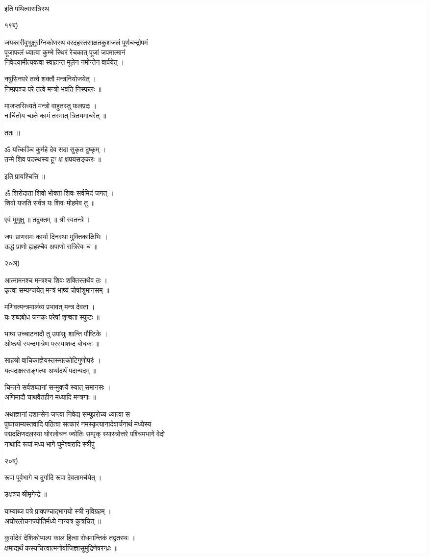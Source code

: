 इति पथित्वारात्रिस्थ   
  
१९ब्)  
  
जयकारीवुभुक्षुरग्निकोणस्थ वरदहस्तसाक्षतकुशजलं पूर्णचन्द्रोपमं   
पूजाफलं ध्यात्वा कुम्भे स्थिरं रेचकात् पूजां जपमात्मानं   
निवेदयामीत्यक्त्वा स्वाहान्त मूलेन नमोन्तेन वार्पयेत् ।   
  
नषुसिनपरे तत्वे शक्तौ मन्त्रनियोजयेत् ।   
निम्प्रपञ्च परे तत्वे मन्त्रो भवति निस्फलः ॥   
  
माजप्तसिध्यते मन्त्रो वाहुतस्तु फलप्रदः ।   
नार्चितोय च्छते कामं तस्मात् त्रितयमाचरेत् ॥  
  
ततः ॥  
  
ॐ यत्किञ्चि कुर्महे देव सदा सुकृत दुष्कृम् ।  
तन्मे शिव पदस्थस्य हूꣳ क्ष क्षपयसङ्करः ॥   
  
इति प्रायश्चित्ति ॥   
  
ॐ शिरोदाता शिवो भोक्ता शिवः सर्वमिदं जगत् ।   
शिवो यजति सर्वत्र यः शिवः मोहमेव तु ॥   
  
एवं मुमुक्षु ॥ तदुक्तम् ॥ श्री स्वतन्त्रे ।   
  
जपः प्राणसमः कार्या दिनस्था मुक्तिकाक्षिभिः ।   
ऊर्द्ध प्राणो ह्यहश्चैव अपाणो रात्रिरेवः च ॥  
  
२०अ)  
  
आत्मामनश्च मन्त्रश्च शिवः शक्तिस्तथैव तः ।  
कृत्वा सम्यग्जयेत् मन्त्रं भाष्यं चोषांशुमानसम् ॥  
  
मणिवत्मन्त्रमालंव्य प्रभावत् मन्त्र देवता ।  
यः शब्दबोध जनकः परेषां शृण्वता स्फुटः ॥  
  
भाष्य उच्चाटनादौ तु उपांसुः शान्ति पौष्टिके ।   
ओष्ठयो स्पन्दमात्रेण परस्याशब्द बोधकः ॥   
  
साहश्रो वाचिकाज्ञेयस्तस्मात्कोटिगुणोपरंः ।  
यत्पदाक्षरसङ्गत्या अर्थादर्थं पदान्पदम् ॥  
  
चिन्तने सर्वशब्दानां सन्मुक्त्यै स्यात् समानसः ।  
अणिमादौ चाथवैतहीन मध्यादि मन्त्रगाः ॥  
  
अथाज्ञानां दशान्सेन जप्त्वा निवेद्य सम्पूप्ररोच्य ध्यात्वा स   
पुष्पाचाम्यस्तवादि पठित्वा सत्कारं नमस्कृत्यानादेवार्चनार्थ मध्येस्य   
पद्मदक्षिणदलस्या घोरलोचन ज्योतिः सम्पृक् स्यास्त्रोत्तरे पश्चिमभागे वेदो   
नाथादि रूपां मध्य भागे घुमेश्वरादि स्त्रीपुं  
  
२०ब्)  
  
रूपां पूर्वभागे च दुर्गादि रूपा देवतामर्चयेत् ।  
  
उक्षञ्च श्रीमृगेन्द्रे ॥  
  
याम्याब्ज पत्रे प्राक्पण्चाद्भागयो स्त्री नृविग्रहम् ।  
अघोरलोचनज्योतिर्मध्ये नान्यत्र कुत्रचित् ॥  
  
कुर्यादेवं देशिकोप्यल्प कालं हित्वा रोधमान्तिकं तद्व्रतस्थः ।  
क्षमाद्यर्थं कस्यचित्त्वात्मनोर्वाजिज्ञासुमुद्रिणेषरन्ध्रः ॥   
  